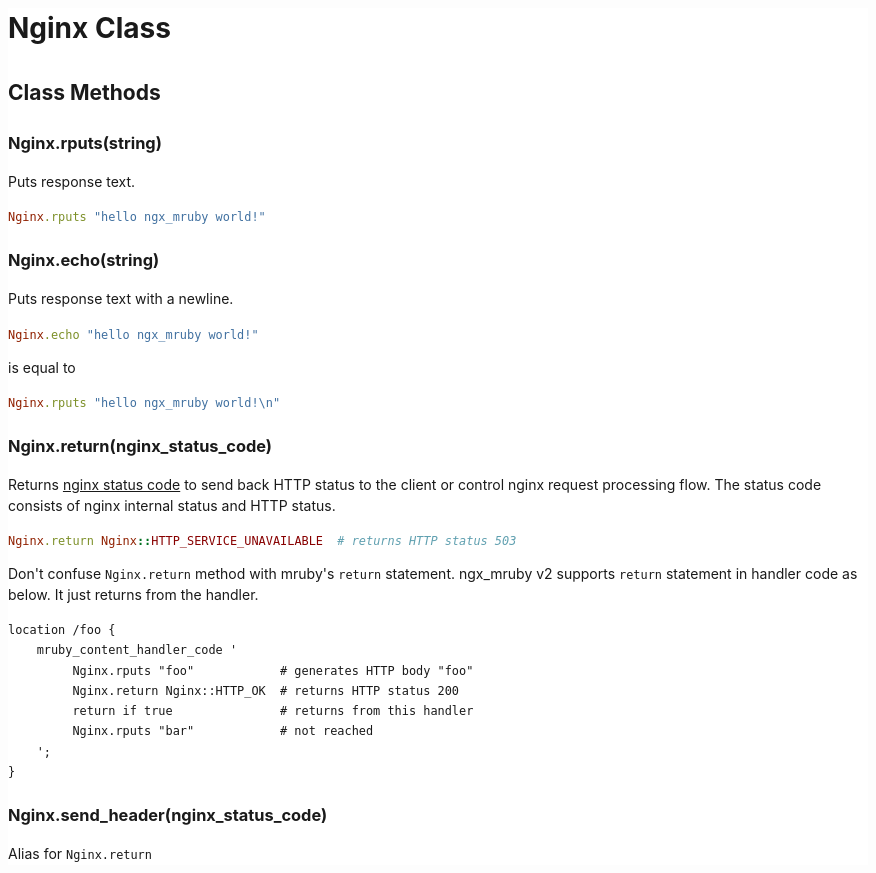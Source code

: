 # Nginx Class

## Class Methods

### Nginx.rputs(string)

Puts response text.

```ruby
Nginx.rputs "hello ngx_mruby world!"
```

### Nginx.echo(string)

Puts response text with a newline.

```ruby
Nginx.echo "hello ngx_mruby world!"
```

is equal to

```ruby
Nginx.rputs "hello ngx_mruby world!\n"
```

### Nginx.return(nginx_status_code)

Returns [nginx status code](#constants-for-http-status) to send back HTTP status to the client or
control nginx request processing flow. The status code consists of nginx internal status and HTTP status.

```ruby
Nginx.return Nginx::HTTP_SERVICE_UNAVAILABLE  # returns HTTP status 503
```

Don't confuse `Nginx.return` method with mruby's `return` statement.
ngx_mruby v2 supports `return` statement in handler code as below.
It just returns from the handler.

```nginx
location /foo {
    mruby_content_handler_code '
         Nginx.rputs "foo"            # generates HTTP body "foo"
         Nginx.return Nginx::HTTP_OK  # returns HTTP status 200 
         return if true               # returns from this handler
         Nginx.rputs "bar"            # not reached
    ';
}
```

### Nginx.send_header(nginx_status_code)

Alias for ``Nginx.return``
